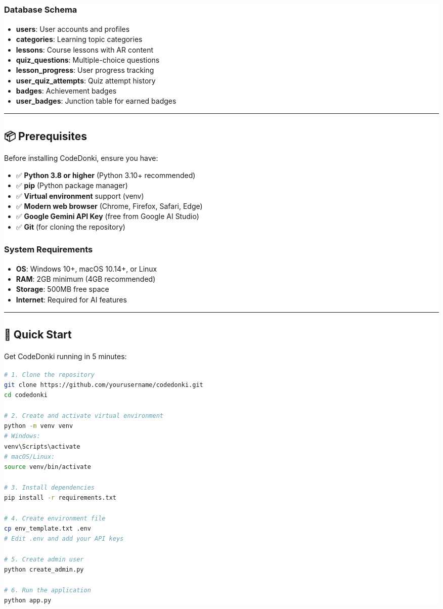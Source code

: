 ### Database Schema

- **users**: User accounts and profiles
- **categories**: Learning topic categories
- **lessons**: Course lessons with AR content
- **quiz_questions**: Multiple-choice questions
- **lesson_progress**: User progress tracking
- **user_quiz_attempts**: Quiz attempt history
- **badges**: Achievement badges
- **user_badges**: Junction table for earned badges

---

## 📦 Prerequisites

Before installing CodeDonki, ensure you have:

- ✅ **Python 3.8 or higher** (Python 3.10+ recommended)
- ✅ **pip** (Python package manager)
- ✅ **Virtual environment** support (venv)
- ✅ **Modern web browser** (Chrome, Firefox, Safari, Edge)
- ✅ **Google Gemini API Key** (free from Google AI Studio)
- ✅ **Git** (for cloning the repository)

### System Requirements

- **OS**: Windows 10+, macOS 10.14+, or Linux
- **RAM**: 2GB minimum (4GB recommended)
- **Storage**: 500MB free space
- **Internet**: Required for AI features

---

## 🚀 Quick Start

Get CodeDonki running in 5 minutes:

```bash
# 1. Clone the repository
git clone https://github.com/yourusername/codedonki.git
cd codedonki

# 2. Create and activate virtual environment
python -m venv venv
# Windows:
venv\Scripts\activate
# macOS/Linux:
source venv/bin/activate

# 3. Install dependencies
pip install -r requirements.txt

# 4. Create environment file
cp env_template.txt .env
# Edit .env and add your API keys

# 5. Create admin user
python create_admin.py

# 6. Run the application
python app.py
```
